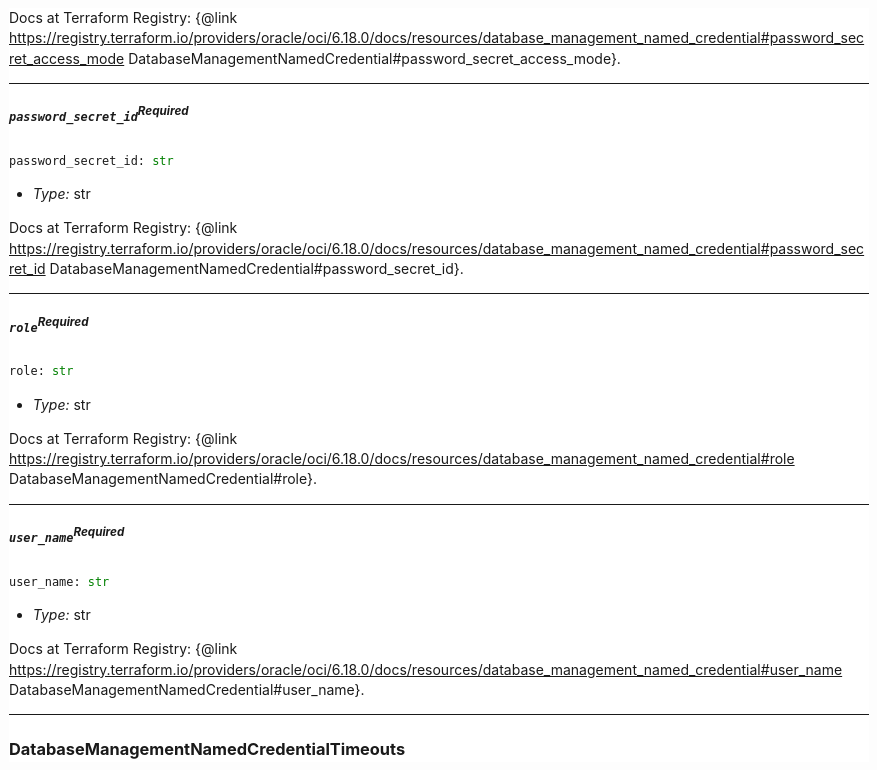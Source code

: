 Docs at Terraform Registry: {@link https://registry.terraform.io/providers/oracle/oci/6.18.0/docs/resources/database_management_named_credential#password_secret_access_mode DatabaseManagementNamedCredential#password_secret_access_mode}.

---

##### `password_secret_id`<sup>Required</sup> <a name="password_secret_id" id="rhizo-co-terraform-provider-oci.databaseManagementNamedCredential.DatabaseManagementNamedCredentialContent.property.passwordSecretId"></a>

```python
password_secret_id: str
```

- *Type:* str

Docs at Terraform Registry: {@link https://registry.terraform.io/providers/oracle/oci/6.18.0/docs/resources/database_management_named_credential#password_secret_id DatabaseManagementNamedCredential#password_secret_id}.

---

##### `role`<sup>Required</sup> <a name="role" id="rhizo-co-terraform-provider-oci.databaseManagementNamedCredential.DatabaseManagementNamedCredentialContent.property.role"></a>

```python
role: str
```

- *Type:* str

Docs at Terraform Registry: {@link https://registry.terraform.io/providers/oracle/oci/6.18.0/docs/resources/database_management_named_credential#role DatabaseManagementNamedCredential#role}.

---

##### `user_name`<sup>Required</sup> <a name="user_name" id="rhizo-co-terraform-provider-oci.databaseManagementNamedCredential.DatabaseManagementNamedCredentialContent.property.userName"></a>

```python
user_name: str
```

- *Type:* str

Docs at Terraform Registry: {@link https://registry.terraform.io/providers/oracle/oci/6.18.0/docs/resources/database_management_named_credential#user_name DatabaseManagementNamedCredential#user_name}.

---

### DatabaseManagementNamedCredentialTimeouts <a name="DatabaseManagementNamedCredentialTimeouts" id="rhizo-co-terraform-provider-oci.databaseManagementNamedCredential.DatabaseManagementNamedCredentialTimeouts"></a>
